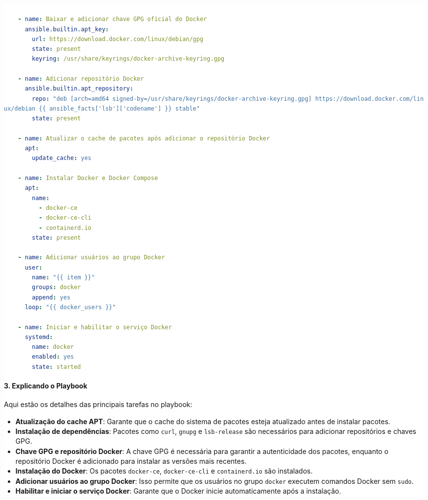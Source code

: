 ```yaml

    - name: Baixar e adicionar chave GPG oficial do Docker
      ansible.builtin.apt_key:
        url: https://download.docker.com/linux/debian/gpg
        state: present
        keyring: /usr/share/keyrings/docker-archive-keyring.gpg

    - name: Adicionar repositório Docker
      ansible.builtin.apt_repository:
        repo: "deb [arch=amd64 signed-by=/usr/share/keyrings/docker-archive-keyring.gpg] https://download.docker.com/linux/debian {{ ansible_facts['lsb']['codename'] }} stable"
        state: present

    - name: Atualizar o cache de pacotes após adicionar o repositório Docker
      apt:
        update_cache: yes

    - name: Instalar Docker e Docker Compose
      apt:
        name:
          - docker-ce
          - docker-ce-cli
          - containerd.io
        state: present

    - name: Adicionar usuários ao grupo Docker
      user:
        name: "{{ item }}"
        groups: docker
        append: yes
      loop: "{{ docker_users }}"

    - name: Iniciar e habilitar o serviço Docker
      systemd:
        name: docker
        enabled: yes
        state: started
```

#### 3. **Explicando o Playbook**
Aqui estão os detalhes das principais tarefas no playbook:
- **Atualização do cache APT**: Garante que o cache do sistema de pacotes esteja atualizado antes de instalar pacotes.
- **Instalação de dependências**: Pacotes como `curl`, `gnupg` e `lsb-release` são necessários para adicionar repositórios e chaves GPG.
- **Chave GPG e repositório Docker**: A chave GPG é necessária para garantir a autenticidade dos pacotes, enquanto o repositório Docker é adicionado para instalar as versões mais recentes.
- **Instalação do Docker**: Os pacotes `docker-ce`, `docker-ce-cli` e `containerd.io` são instalados.
- **Adicionar usuários ao grupo Docker**: Isso permite que os usuários no grupo `docker` executem comandos Docker sem `sudo`.
- **Habilitar e iniciar o serviço Docker**: Garante que o Docker inicie automaticamente após a instalação.
